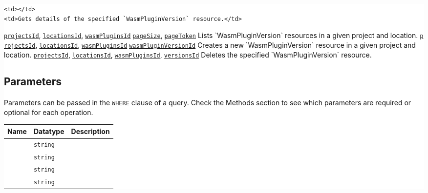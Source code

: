     <td></td>
    <td>Gets details of the specified `WasmPluginVersion` resource.</td>
</tr>
<tr>
    <td><a href="#list"><CopyableCode code="list" /></a></td>
    <td><CopyableCode code="select" /></td>
    <td><a href="#parameter-projectsId"><code>projectsId</code></a>, <a href="#parameter-locationsId"><code>locationsId</code></a>, <a href="#parameter-wasmPluginsId"><code>wasmPluginsId</code></a></td>
    <td><a href="#parameter-pageSize"><code>pageSize</code></a>, <a href="#parameter-pageToken"><code>pageToken</code></a></td>
    <td>Lists `WasmPluginVersion` resources in a given project and location.</td>
</tr>
<tr>
    <td><a href="#create"><CopyableCode code="create" /></a></td>
    <td><CopyableCode code="insert" /></td>
    <td><a href="#parameter-projectsId"><code>projectsId</code></a>, <a href="#parameter-locationsId"><code>locationsId</code></a>, <a href="#parameter-wasmPluginsId"><code>wasmPluginsId</code></a></td>
    <td><a href="#parameter-wasmPluginVersionId"><code>wasmPluginVersionId</code></a></td>
    <td>Creates a new `WasmPluginVersion` resource in a given project and location.</td>
</tr>
<tr>
    <td><a href="#delete"><CopyableCode code="delete" /></a></td>
    <td><CopyableCode code="delete" /></td>
    <td><a href="#parameter-projectsId"><code>projectsId</code></a>, <a href="#parameter-locationsId"><code>locationsId</code></a>, <a href="#parameter-wasmPluginsId"><code>wasmPluginsId</code></a>, <a href="#parameter-versionsId"><code>versionsId</code></a></td>
    <td></td>
    <td>Deletes the specified `WasmPluginVersion` resource.</td>
</tr>
</tbody>
</table>

## Parameters

Parameters can be passed in the `WHERE` clause of a query. Check the [Methods](#methods) section to see which parameters are required or optional for each operation.

<table>
<thead>
    <tr>
    <th>Name</th>
    <th>Datatype</th>
    <th>Description</th>
    </tr>
</thead>
<tbody>
<tr id="parameter-locationsId">
    <td><CopyableCode code="locationsId" /></td>
    <td><code>string</code></td>
    <td></td>
</tr>
<tr id="parameter-projectsId">
    <td><CopyableCode code="projectsId" /></td>
    <td><code>string</code></td>
    <td></td>
</tr>
<tr id="parameter-versionsId">
    <td><CopyableCode code="versionsId" /></td>
    <td><code>string</code></td>
    <td></td>
</tr>
<tr id="parameter-wasmPluginsId">
    <td><CopyableCode code="wasmPluginsId" /></td>
    <td><code>string</code></td>